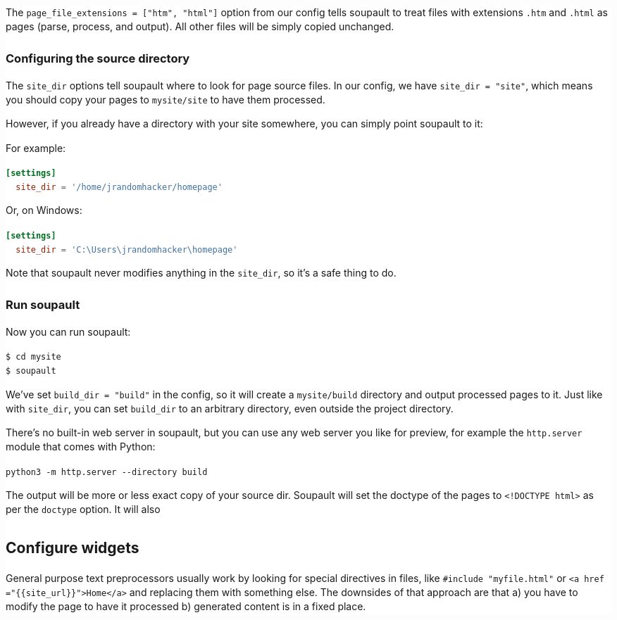 The `page_file_extensions = ["htm", "html"]` option from our config tells soupault
to treat files with extensions `.htm` and `.html` as pages (parse, process, and output).
All other files will be simply copied unchanged.


### Configuring the source directory

The `site_dir` options tell soupault where to look for page source files.
In our config, we have `site_dir = "site"`, which means you should copy your pages to `mysite/site` to have them processed.

However, if you already have a directory with your site somewhere, you can simply point soupault to it:

For example:

```toml
[settings]
  site_dir = '/home/jrandomhacker/homepage'
```

Or, on Windows:

```toml
[settings]
  site_dir = 'C:\Users\jrandomhacker\homepage'
```

Note that soupault never modifies anything in the `site_dir`, so it’s a safe thing to do.

### Run	soupault

Now you can run soupault:

```shell-session
$ cd mysite
$ soupault
```

We’ve set `build_dir = "build"` in the config, so it will create a `mysite/build` directory
and output processed pages to it. Just like with `site_dir`, you can set `build_dir` to an arbitrary
directory, even outside the project directory.

There’s no built-in web server in soupault, but you can use any web server you like for preview,
for example the `http.server` module that comes with Python:

```
python3 -m http.server --directory build
```

The output will be more or less exact copy of your source dir. Soupault will set the doctype of the pages
to `<!DOCTYPE html>` as per the `doctype` option. It will also 

## Configure widgets

General purpose text preprocessors usually work by looking for special directives in files, like
`#include "myfile.html"` or `<a href="{{site_url}}">Home</a>` and replacing them with something else. The downsides of that approach
are that a) you have to modify the page to have it processed b) generated content is in a fixed place.
